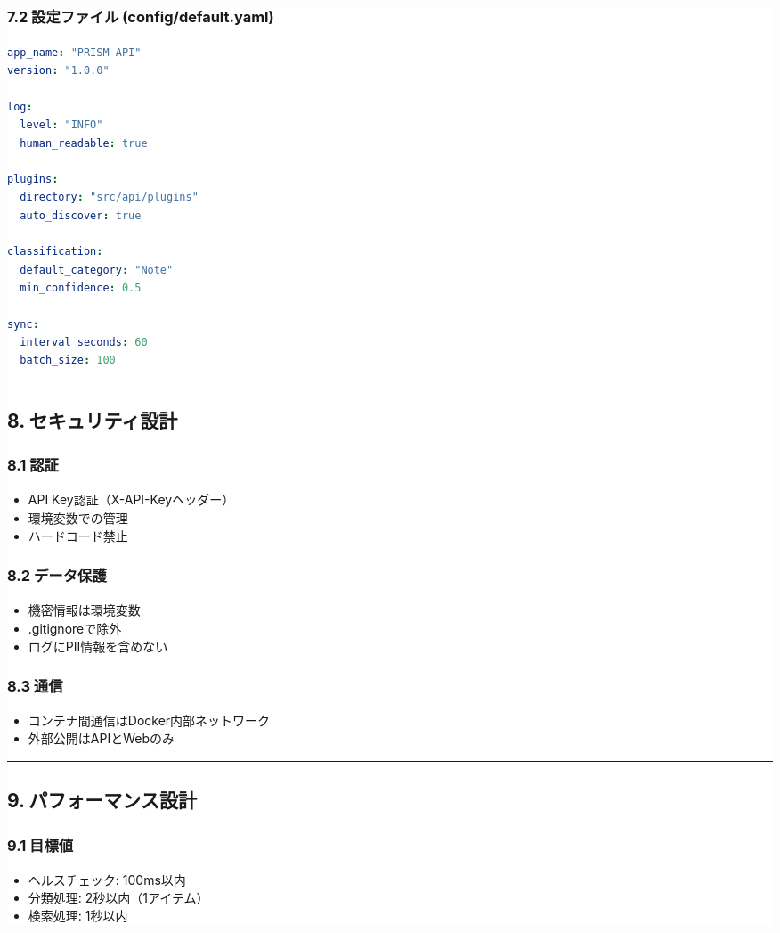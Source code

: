 ### 7.2 設定ファイル (config/default.yaml)

```yaml
app_name: "PRISM API"
version: "1.0.0"

log:
  level: "INFO"
  human_readable: true

plugins:
  directory: "src/api/plugins"
  auto_discover: true

classification:
  default_category: "Note"
  min_confidence: 0.5

sync:
  interval_seconds: 60
  batch_size: 100
```

---

## 8. セキュリティ設計

### 8.1 認証
- API Key認証（X-API-Keyヘッダー）
- 環境変数での管理
- ハードコード禁止

### 8.2 データ保護
- 機密情報は環境変数
- .gitignoreで除外
- ログにPII情報を含めない

### 8.3 通信
- コンテナ間通信はDocker内部ネットワーク
- 外部公開はAPIとWebのみ

---

## 9. パフォーマンス設計

### 9.1 目標値
- ヘルスチェック: 100ms以内
- 分類処理: 2秒以内（1アイテム）
- 検索処理: 1秒以内
